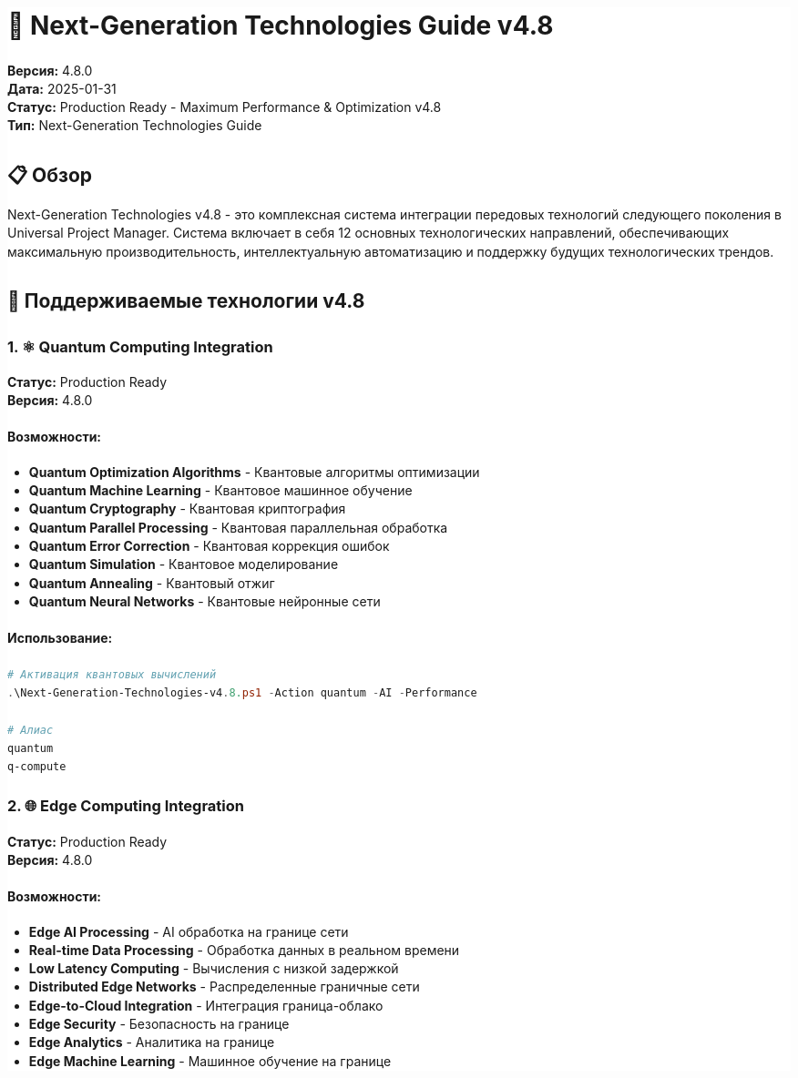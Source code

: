 # 🚀 Next-Generation Technologies Guide v4.8

**Версия:** 4.8.0  
**Дата:** 2025-01-31  
**Статус:** Production Ready - Maximum Performance & Optimization v4.8  
**Тип:** Next-Generation Technologies Guide  

## 📋 Обзор

Next-Generation Technologies v4.8 - это комплексная система интеграции передовых технологий следующего поколения в Universal Project Manager. Система включает в себя 12 основных технологических направлений, обеспечивающих максимальную производительность, интеллектуальную автоматизацию и поддержку будущих технологических трендов.

## 🌟 Поддерживаемые технологии v4.8

### 1. ⚛️ Quantum Computing Integration
**Статус:** Production Ready  
**Версия:** 4.8.0  

#### Возможности:
- **Quantum Optimization Algorithms** - Квантовые алгоритмы оптимизации
- **Quantum Machine Learning** - Квантовое машинное обучение
- **Quantum Cryptography** - Квантовая криптография
- **Quantum Parallel Processing** - Квантовая параллельная обработка
- **Quantum Error Correction** - Квантовая коррекция ошибок
- **Quantum Simulation** - Квантовое моделирование
- **Quantum Annealing** - Квантовый отжиг
- **Quantum Neural Networks** - Квантовые нейронные сети

#### Использование:
```powershell
# Активация квантовых вычислений
.\Next-Generation-Technologies-v4.8.ps1 -Action quantum -AI -Performance

# Алиас
quantum
q-compute
```

### 2. 🌐 Edge Computing Integration
**Статус:** Production Ready  
**Версия:** 4.8.0  

#### Возможности:
- **Edge AI Processing** - AI обработка на границе сети
- **Real-time Data Processing** - Обработка данных в реальном времени
- **Low Latency Computing** - Вычисления с низкой задержкой
- **Distributed Edge Networks** - Распределенные граничные сети
- **Edge-to-Cloud Integration** - Интеграция граница-облако
- **Edge Security** - Безопасность на границе
- **Edge Analytics** - Аналитика на границе
- **Edge Machine Learning** - Машинное обучение на границе
